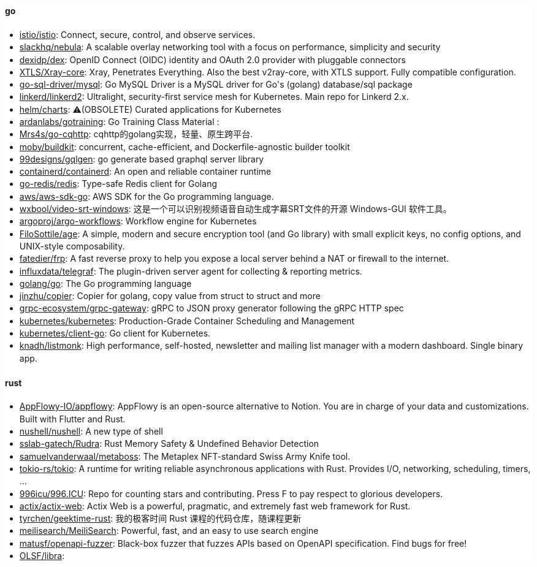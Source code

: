 #### go
* [istio/istio](https://github.com/istio/istio): Connect, secure, control, and observe services.
* [slackhq/nebula](https://github.com/slackhq/nebula): A scalable overlay networking tool with a focus on performance, simplicity and security
* [dexidp/dex](https://github.com/dexidp/dex): OpenID Connect (OIDC) identity and OAuth 2.0 provider with pluggable connectors
* [XTLS/Xray-core](https://github.com/XTLS/Xray-core): Xray, Penetrates Everything. Also the best v2ray-core, with XTLS support. Fully compatible configuration.
* [go-sql-driver/mysql](https://github.com/go-sql-driver/mysql): Go MySQL Driver is a MySQL driver for Go's (golang) database/sql package
* [linkerd/linkerd2](https://github.com/linkerd/linkerd2): Ultralight, security-first service mesh for Kubernetes. Main repo for Linkerd 2.x.
* [helm/charts](https://github.com/helm/charts): ⚠️(OBSOLETE) Curated applications for Kubernetes
* [ardanlabs/gotraining](https://github.com/ardanlabs/gotraining): Go Training Class Material :
* [Mrs4s/go-cqhttp](https://github.com/Mrs4s/go-cqhttp): cqhttp的golang实现，轻量、原生跨平台.
* [moby/buildkit](https://github.com/moby/buildkit): concurrent, cache-efficient, and Dockerfile-agnostic builder toolkit
* [99designs/gqlgen](https://github.com/99designs/gqlgen): go generate based graphql server library
* [containerd/containerd](https://github.com/containerd/containerd): An open and reliable container runtime
* [go-redis/redis](https://github.com/go-redis/redis): Type-safe Redis client for Golang
* [aws/aws-sdk-go](https://github.com/aws/aws-sdk-go): AWS SDK for the Go programming language.
* [wxbool/video-srt-windows](https://github.com/wxbool/video-srt-windows): 这是一个可以识别视频语音自动生成字幕SRT文件的开源 Windows-GUI 软件工具。
* [argoproj/argo-workflows](https://github.com/argoproj/argo-workflows): Workflow engine for Kubernetes
* [FiloSottile/age](https://github.com/FiloSottile/age): A simple, modern and secure encryption tool (and Go library) with small explicit keys, no config options, and UNIX-style composability.
* [fatedier/frp](https://github.com/fatedier/frp): A fast reverse proxy to help you expose a local server behind a NAT or firewall to the internet.
* [influxdata/telegraf](https://github.com/influxdata/telegraf): The plugin-driven server agent for collecting & reporting metrics.
* [golang/go](https://github.com/golang/go): The Go programming language
* [jinzhu/copier](https://github.com/jinzhu/copier): Copier for golang, copy value from struct to struct and more
* [grpc-ecosystem/grpc-gateway](https://github.com/grpc-ecosystem/grpc-gateway): gRPC to JSON proxy generator following the gRPC HTTP spec
* [kubernetes/kubernetes](https://github.com/kubernetes/kubernetes): Production-Grade Container Scheduling and Management
* [kubernetes/client-go](https://github.com/kubernetes/client-go): Go client for Kubernetes.
* [knadh/listmonk](https://github.com/knadh/listmonk): High performance, self-hosted, newsletter and mailing list manager with a modern dashboard. Single binary app.

#### rust
* [AppFlowy-IO/appflowy](https://github.com/AppFlowy-IO/appflowy): AppFlowy is an open-source alternative to Notion. You are in charge of your data and customizations. Built with Flutter and Rust.
* [nushell/nushell](https://github.com/nushell/nushell): A new type of shell
* [sslab-gatech/Rudra](https://github.com/sslab-gatech/Rudra): Rust Memory Safety & Undefined Behavior Detection
* [samuelvanderwaal/metaboss](https://github.com/samuelvanderwaal/metaboss): The Metaplex NFT-standard Swiss Army Knife tool.
* [tokio-rs/tokio](https://github.com/tokio-rs/tokio): A runtime for writing reliable asynchronous applications with Rust. Provides I/O, networking, scheduling, timers, ...
* [996icu/996.ICU](https://github.com/996icu/996.ICU): Repo for counting stars and contributing. Press F to pay respect to glorious developers.
* [actix/actix-web](https://github.com/actix/actix-web): Actix Web is a powerful, pragmatic, and extremely fast web framework for Rust.
* [tyrchen/geektime-rust](https://github.com/tyrchen/geektime-rust): 我的极客时间 Rust 课程的代码仓库，随课程更新
* [meilisearch/MeiliSearch](https://github.com/meilisearch/MeiliSearch): Powerful, fast, and an easy to use search engine
* [matusf/openapi-fuzzer](https://github.com/matusf/openapi-fuzzer): Black-box fuzzer that fuzzes APIs based on OpenAPI specification. Find bugs for free!
* [OLSF/libra](https://github.com/OLSF/libra): 